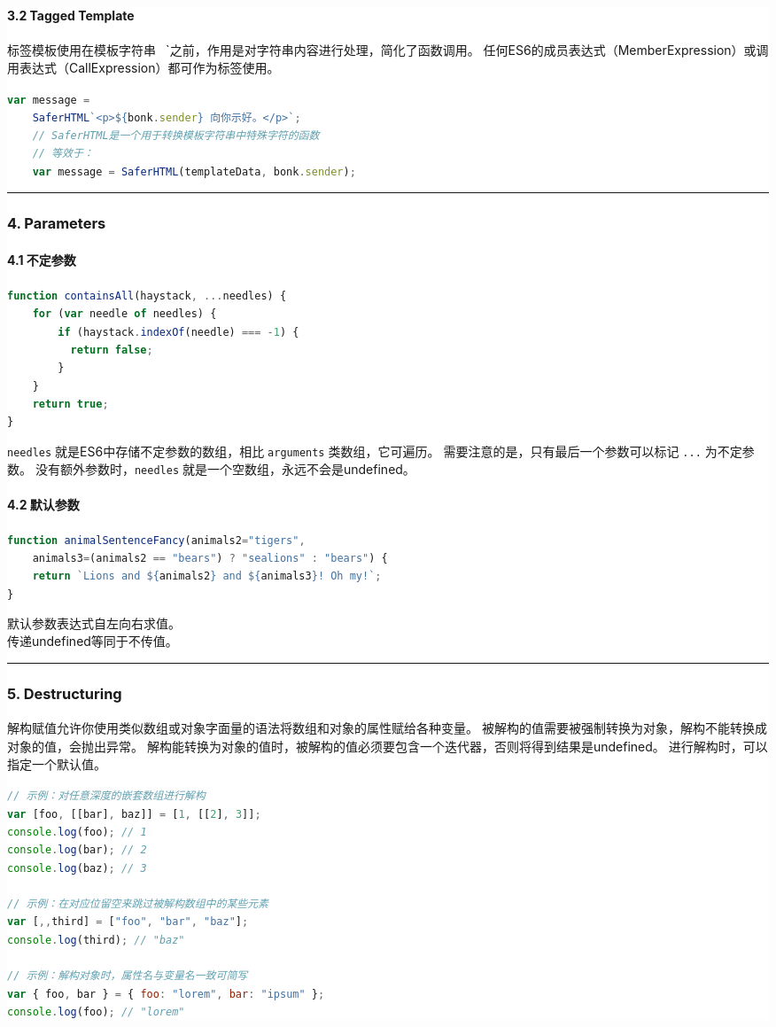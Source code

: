#### 3.2 Tagged Template

标签模板使用在模板字符串` ` `之前，作用是对字符串内容进行处理，简化了函数调用。 
任何ES6的成员表达式（MemberExpression）或调用表达式（CallExpression）都可作为标签使用。
```javascript
var message =
    SaferHTML`<p>${bonk.sender} 向你示好。</p>`;
    // SaferHTML是一个用于转换模板字符串中特殊字符的函数
    // 等效于：
    var message = SaferHTML(templateData, bonk.sender);
```

* * *

### 4. Parameters

#### 4.1 不定参数

```javascript
function containsAll(haystack, ...needles) {
    for (var needle of needles) {
        if (haystack.indexOf(needle) === -1) {
          return false;
        }
    }
    return true;
}
```

`needles` 就是ES6中存储不定参数的数组，相比 `arguments` 类数组，它可遍历。 
需要注意的是，只有最后一个参数可以标记 `...` 为不定参数。 
没有额外参数时，`needles` 就是一个空数组，永远不会是undefined。

#### 4.2 默认参数

```javascript
function animalSentenceFancy(animals2="tigers",
    animals3=(animals2 == "bears") ? "sealions" : "bears") {
    return `Lions and ${animals2} and ${animals3}! Oh my!`;
}
```

默认参数表达式自左向右求值。   
传递undefined等同于不传值。  

* * *

### 5. Destructuring

解构赋值允许你使用类似数组或对象字面量的语法将数组和对象的属性赋给各种变量。 
被解构的值需要被强制转换为对象，解构不能转换成对象的值，会抛出异常。 
解构能转换为对象的值时，被解构的值必须要包含一个迭代器，否则将得到结果是undefined。 
进行解构时，可以指定一个默认值。 
```javascript
// 示例：对任意深度的嵌套数组进行解构
var [foo, [[bar], baz]] = [1, [[2], 3]];
console.log(foo); // 1
console.log(bar); // 2
console.log(baz); // 3

// 示例：在对应位留空来跳过被解构数组中的某些元素
var [,,third] = ["foo", "bar", "baz"];
console.log(third); // "baz"

// 示例：解构对象时，属性名与变量名一致可简写
var { foo, bar } = { foo: "lorem", bar: "ipsum" };
console.log(foo); // "lorem"

```